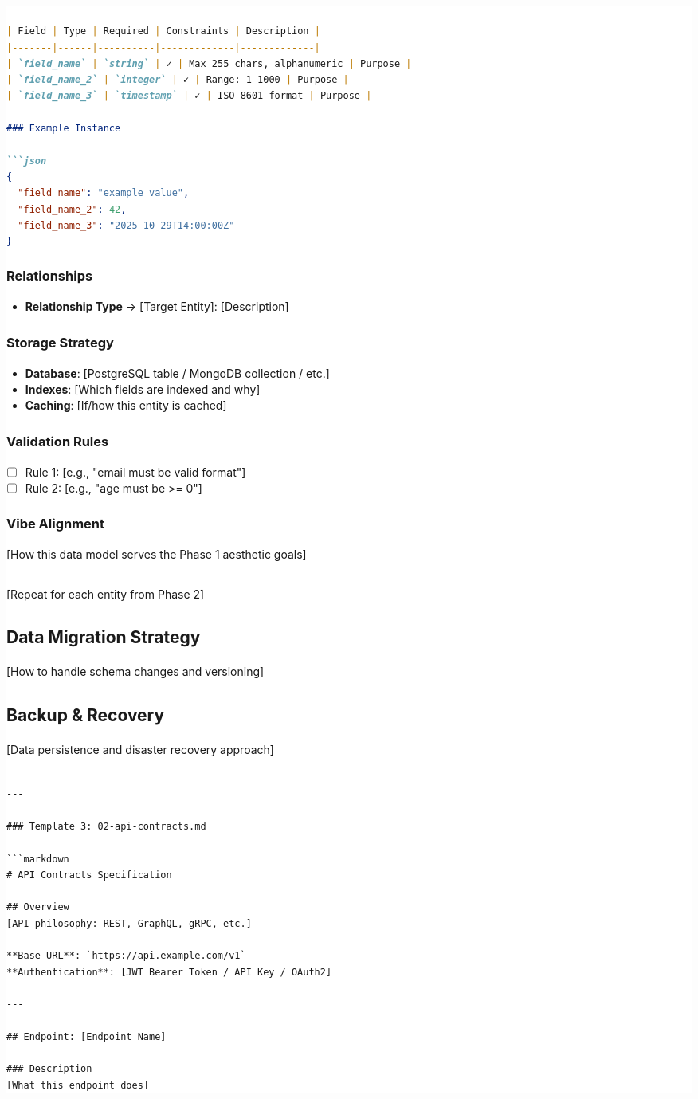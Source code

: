 ```markdown

| Field | Type | Required | Constraints | Description |
|-------|------|----------|-------------|-------------|
| `field_name` | `string` | ✓ | Max 255 chars, alphanumeric | Purpose |
| `field_name_2` | `integer` | ✓ | Range: 1-1000 | Purpose |
| `field_name_3` | `timestamp` | ✓ | ISO 8601 format | Purpose |

### Example Instance

```json
{
  "field_name": "example_value",
  "field_name_2": 42,
  "field_name_3": "2025-10-29T14:00:00Z"
}
```

### Relationships
- **Relationship Type** → [Target Entity]: [Description]

### Storage Strategy
- **Database**: [PostgreSQL table / MongoDB collection / etc.]
- **Indexes**: [Which fields are indexed and why]
- **Caching**: [If/how this entity is cached]

### Validation Rules
- [ ] Rule 1: [e.g., "email must be valid format"]
- [ ] Rule 2: [e.g., "age must be >= 0"]

### Vibe Alignment
[How this data model serves the Phase 1 aesthetic goals]

---

[Repeat for each entity from Phase 2]

## Data Migration Strategy
[How to handle schema changes and versioning]

## Backup & Recovery
[Data persistence and disaster recovery approach]
```

---

### Template 3: 02-api-contracts.md

```markdown
# API Contracts Specification

## Overview
[API philosophy: REST, GraphQL, gRPC, etc.]

**Base URL**: `https://api.example.com/v1`  
**Authentication**: [JWT Bearer Token / API Key / OAuth2]

---

## Endpoint: [Endpoint Name]

### Description
[What this endpoint does]
```